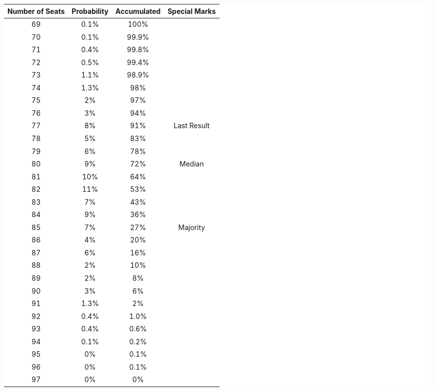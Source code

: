
| Number of Seats | Probability | Accumulated | Special Marks |
|:---------------:|:-----------:|:-----------:|:-------------:|
| 69 | 0.1% | 100% |  |
| 70 | 0.1% | 99.9% |  |
| 71 | 0.4% | 99.8% |  |
| 72 | 0.5% | 99.4% |  |
| 73 | 1.1% | 98.9% |  |
| 74 | 1.3% | 98% |  |
| 75 | 2% | 97% |  |
| 76 | 3% | 94% |  |
| 77 | 8% | 91% | Last Result |
| 78 | 5% | 83% |  |
| 79 | 6% | 78% |  |
| 80 | 9% | 72% | Median |
| 81 | 10% | 64% |  |
| 82 | 11% | 53% |  |
| 83 | 7% | 43% |  |
| 84 | 9% | 36% |  |
| 85 | 7% | 27% | Majority |
| 86 | 4% | 20% |  |
| 87 | 6% | 16% |  |
| 88 | 2% | 10% |  |
| 89 | 2% | 8% |  |
| 90 | 3% | 6% |  |
| 91 | 1.3% | 2% |  |
| 92 | 0.4% | 1.0% |  |
| 93 | 0.4% | 0.6% |  |
| 94 | 0.1% | 0.2% |  |
| 95 | 0% | 0.1% |  |
| 96 | 0% | 0.1% |  |
| 97 | 0% | 0% |  |
